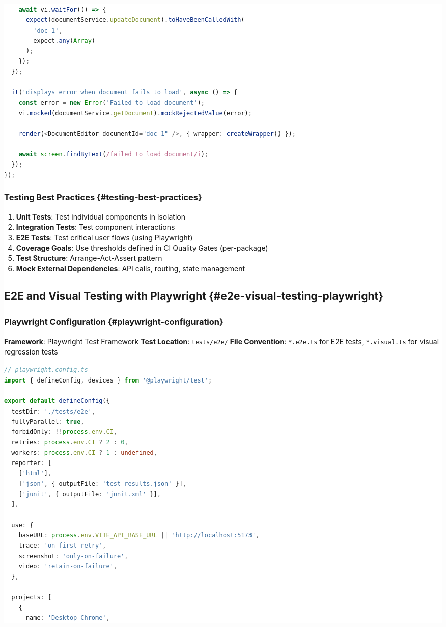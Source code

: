 ```typescript
    await vi.waitFor(() => {
      expect(documentService.updateDocument).toHaveBeenCalledWith(
        'doc-1',
        expect.any(Array)
      );
    });
  });

  it('displays error when document fails to load', async () => {
    const error = new Error('Failed to load document');
    vi.mocked(documentService.getDocument).mockRejectedValue(error);

    render(<DocumentEditor documentId="doc-1" />, { wrapper: createWrapper() });

    await screen.findByText(/failed to load document/i);
  });
});
```

### Testing Best Practices {#testing-best-practices}

1. **Unit Tests**: Test individual components in isolation
2. **Integration Tests**: Test component interactions
3. **E2E Tests**: Test critical user flows (using Playwright)
4. **Coverage Goals**: Use thresholds defined in CI Quality Gates (per-package)
5. **Test Structure**: Arrange-Act-Assert pattern
6. **Mock External Dependencies**: API calls, routing, state management

## E2E and Visual Testing with Playwright {#e2e-visual-testing-playwright}

### Playwright Configuration {#playwright-configuration}

**Framework**: Playwright Test Framework **Test Location**: `tests/e2e/` **File
Convention**: `*.e2e.ts` for E2E tests, `*.visual.ts` for visual regression
tests

```typescript
// playwright.config.ts
import { defineConfig, devices } from '@playwright/test';

export default defineConfig({
  testDir: './tests/e2e',
  fullyParallel: true,
  forbidOnly: !!process.env.CI,
  retries: process.env.CI ? 2 : 0,
  workers: process.env.CI ? 1 : undefined,
  reporter: [
    ['html'],
    ['json', { outputFile: 'test-results.json' }],
    ['junit', { outputFile: 'junit.xml' }],
  ],

  use: {
    baseURL: process.env.VITE_API_BASE_URL || 'http://localhost:5173',
    trace: 'on-first-retry',
    screenshot: 'only-on-failure',
    video: 'retain-on-failure',
  },

  projects: [
    {
      name: 'Desktop Chrome',
```